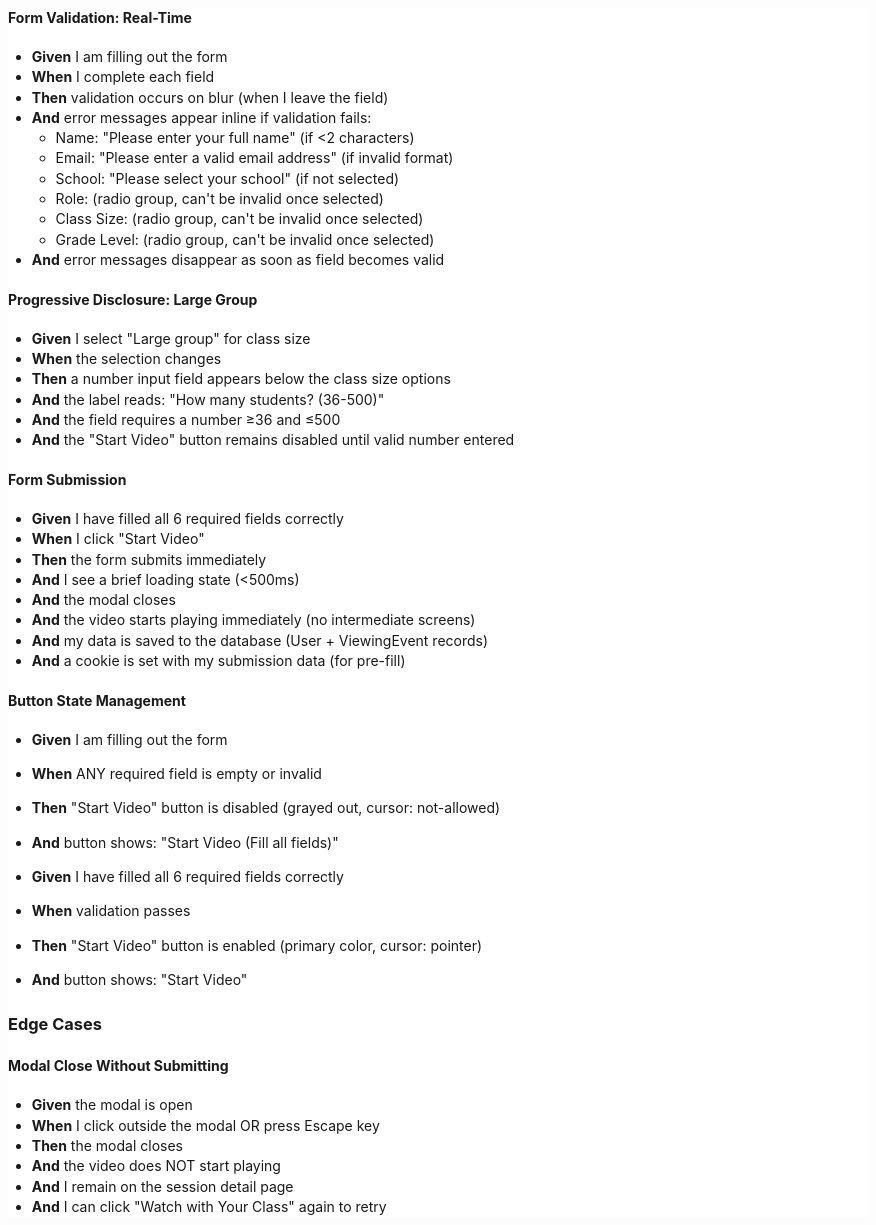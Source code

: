#### Form Validation: Real-Time
- **Given** I am filling out the form
- **When** I complete each field
- **Then** validation occurs on blur (when I leave the field)
- **And** error messages appear inline if validation fails:
  - Name: "Please enter your full name" (if <2 characters)
  - Email: "Please enter a valid email address" (if invalid format)
  - School: "Please select your school" (if not selected)
  - Role: (radio group, can't be invalid once selected)
  - Class Size: (radio group, can't be invalid once selected)
  - Grade Level: (radio group, can't be invalid once selected)
- **And** error messages disappear as soon as field becomes valid

#### Progressive Disclosure: Large Group
- **Given** I select "Large group" for class size
- **When** the selection changes
- **Then** a number input field appears below the class size options
- **And** the label reads: "How many students? (36-500)"
- **And** the field requires a number ≥36 and ≤500
- **And** the "Start Video" button remains disabled until valid number entered

#### Form Submission
- **Given** I have filled all 6 required fields correctly
- **When** I click "Start Video"
- **Then** the form submits immediately
- **And** I see a brief loading state (<500ms)
- **And** the modal closes
- **And** the video starts playing immediately (no intermediate screens)
- **And** my data is saved to the database (User + ViewingEvent records)
- **And** a cookie is set with my submission data (for pre-fill)

#### Button State Management
- **Given** I am filling out the form
- **When** ANY required field is empty or invalid
- **Then** "Start Video" button is disabled (grayed out, cursor: not-allowed)
- **And** button shows: "Start Video (Fill all fields)"

- **Given** I have filled all 6 required fields correctly
- **When** validation passes
- **Then** "Start Video" button is enabled (primary color, cursor: pointer)
- **And** button shows: "Start Video"

### Edge Cases

#### Modal Close Without Submitting
- **Given** the modal is open
- **When** I click outside the modal OR press Escape key
- **Then** the modal closes
- **And** the video does NOT start playing
- **And** I remain on the session detail page
- **And** I can click "Watch with Your Class" again to retry
